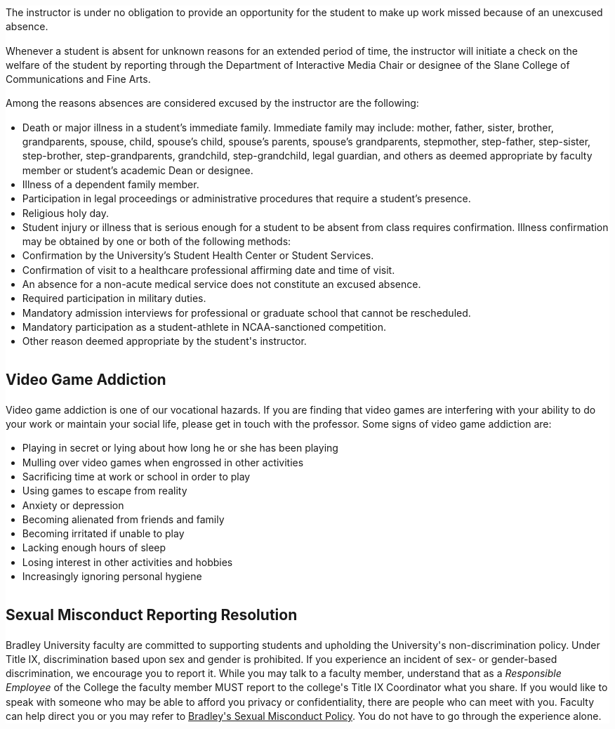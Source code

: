 The instructor is under no obligation to provide an opportunity for the student to make up work missed because of an unexcused absence.

Whenever a student is absent for unknown reasons for an extended period of time, the instructor will initiate a check on the welfare of the student by reporting through the Department of Interactive Media Chair or designee of the Slane College of Communications and Fine Arts.

Among the reasons absences are considered excused by the instructor are the following:

* Death or major illness in a student’s immediate family. Immediate family may include:  mother, father, sister, brother, grandparents, spouse, child, spouse’s child, spouse’s parents, spouse’s grandparents, stepmother, step-father, step-sister, step-brother, step-grandparents, grandchild, step-grandchild, legal guardian, and others as deemed appropriate by faculty member or student’s academic Dean or designee.
* Illness of a dependent family member.
* Participation in legal proceedings or administrative procedures that require a student’s presence.
* Religious holy day.
* Student injury or illness that is serious enough for a student to be absent from class requires confirmation. Illness confirmation may be obtained by one or both of the following methods:
* Confirmation by the University’s Student Health Center or Student Services.
* Confirmation of visit to a healthcare professional affirming date and time of visit.
* An absence for a non-acute medical service does not constitute an excused absence.
* Required participation in military duties.
* Mandatory admission interviews for professional or graduate school that cannot be rescheduled.
* Mandatory participation as a student-athlete in NCAA-sanctioned competition.
* Other reason deemed appropriate by the student's instructor.

## Video Game Addiction

Video game addiction is one of our vocational hazards. If you are finding that video games are interfering with your ability to do your work or maintain your social life, please get in touch with the professor. Some signs of video game addiction are:

* Playing in secret or lying about how long he or she has been playing
* Mulling over video games when engrossed in other activities
* Sacrificing time at work or school in order to play
* Using games to escape from reality
* Anxiety or depression
* Becoming alienated from friends and family
* Becoming irritated if unable to play
* Lacking enough hours of sleep
* Losing interest in other activities and hobbies
* Increasingly ignoring personal hygiene

## Sexual Misconduct Reporting Resolution

Bradley University faculty are committed to supporting students and upholding the University's non-discrimination policy. Under Title IX, discrimination based upon sex and gender is prohibited. If you experience an incident of sex- or gender-based discrimination, we encourage you to report it. While you may talk to a faculty member, understand that as a _Responsible Employee_ of the College the faculty member MUST report to the college's Title IX Coordinator what you share. If you would like to speak with someone who may be able to afford you privacy or confidentiality, there are people who can meet with you. Faculty can help direct you or you may refer to [Bradley's Sexual Misconduct Policy](http://www.bradley.edu/campuslife/studenthandbook/policies/misconduct/index.dot). You do not have to go through the experience alone.
